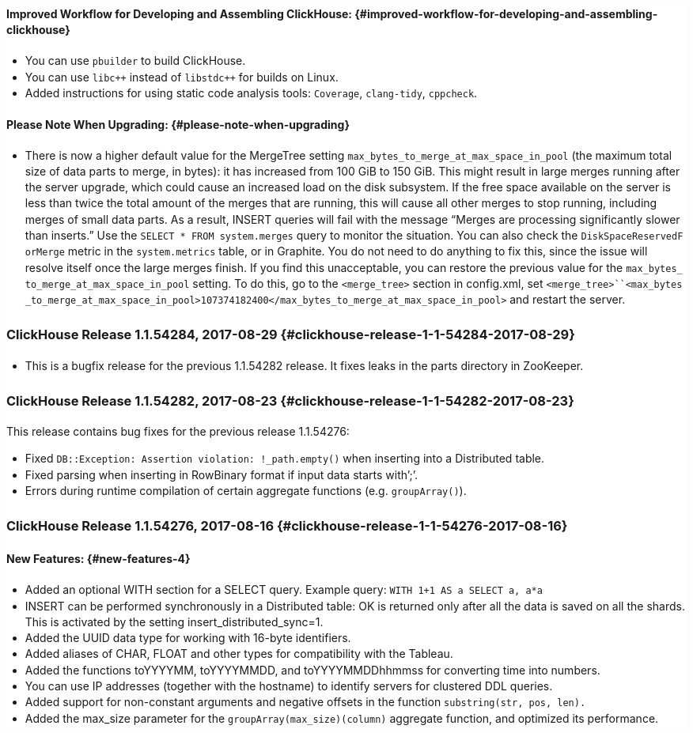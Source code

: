 #### Improved Workflow for Developing and Assembling ClickHouse: {#improved-workflow-for-developing-and-assembling-clickhouse}

-   You can use `pbuilder` to build ClickHouse.
-   You can use `libc++` instead of `libstdc++` for builds on Linux.
-   Added instructions for using static code analysis tools: `Coverage`, `clang-tidy`, `cppcheck`.

#### Please Note When Upgrading: {#please-note-when-upgrading}

-   There is now a higher default value for the MergeTree setting `max_bytes_to_merge_at_max_space_in_pool` (the maximum total size of data parts to merge, in bytes): it has increased from 100 GiB to 150 GiB. This might result in large merges running after the server upgrade, which could cause an increased load on the disk subsystem. If the free space available on the server is less than twice the total amount of the merges that are running, this will cause all other merges to stop running, including merges of small data parts. As a result, INSERT queries will fail with the message “Merges are processing significantly slower than inserts.” Use the `SELECT * FROM system.merges` query to monitor the situation. You can also check the `DiskSpaceReservedForMerge` metric in the `system.metrics` table, or in Graphite. You do not need to do anything to fix this, since the issue will resolve itself once the large merges finish. If you find this unacceptable, you can restore the previous value for the `max_bytes_to_merge_at_max_space_in_pool` setting. To do this, go to the `<merge_tree>` section in config.xml, set ``` <merge_tree>``<max_bytes_to_merge_at_max_space_in_pool>107374182400</max_bytes_to_merge_at_max_space_in_pool> ``` and restart the server.

### ClickHouse Release 1.1.54284, 2017-08-29 {#clickhouse-release-1-1-54284-2017-08-29}

-   This is a bugfix release for the previous 1.1.54282 release. It fixes leaks in the parts directory in ZooKeeper.

### ClickHouse Release 1.1.54282, 2017-08-23 {#clickhouse-release-1-1-54282-2017-08-23}

This release contains bug fixes for the previous release 1.1.54276:

-   Fixed `DB::Exception: Assertion violation: !_path.empty()` when inserting into a Distributed table.
-   Fixed parsing when inserting in RowBinary format if input data starts with’;’.
-   Errors during runtime compilation of certain aggregate functions (e.g. `groupArray()`).

### ClickHouse Release 1.1.54276, 2017-08-16 {#clickhouse-release-1-1-54276-2017-08-16}

#### New Features: {#new-features-4}

-   Added an optional WITH section for a SELECT query. Example query: `WITH 1+1 AS a SELECT a, a*a`
-   INSERT can be performed synchronously in a Distributed table: OK is returned only after all the data is saved on all the shards. This is activated by the setting insert_distributed_sync=1.
-   Added the UUID data type for working with 16-byte identifiers.
-   Added aliases of CHAR, FLOAT and other types for compatibility with the Tableau.
-   Added the functions toYYYYMM, toYYYYMMDD, and toYYYYMMDDhhmmss for converting time into numbers.
-   You can use IP addresses (together with the hostname) to identify servers for clustered DDL queries.
-   Added support for non-constant arguments and negative offsets in the function `substring(str, pos, len).`
-   Added the max_size parameter for the `groupArray(max_size)(column)` aggregate function, and optimized its performance.
